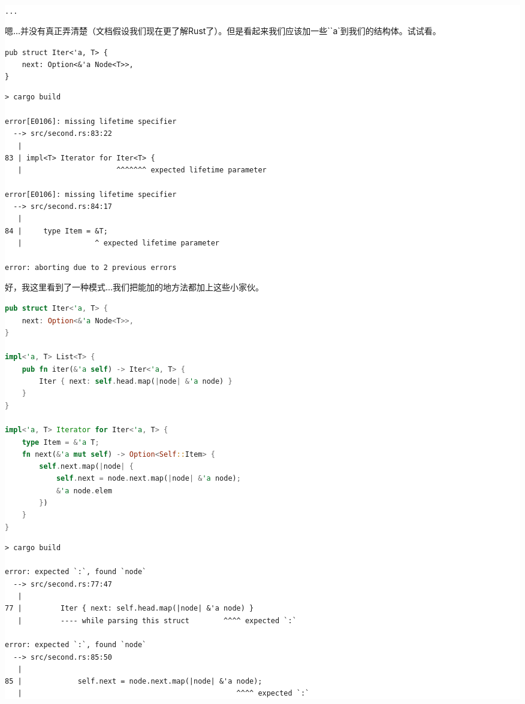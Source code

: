 ```text
...
```

嗯...并没有真正弄清楚（文档假设我们现在更了解Rust了）。但是看起来我们应该加一些``a`到我们的结构体。试试看。

```
pub struct Iter<'a, T> {
    next: Option<&'a Node<T>>,
}
```

```text
> cargo build

error[E0106]: missing lifetime specifier
  --> src/second.rs:83:22
   |
83 | impl<T> Iterator for Iter<T> {
   |                      ^^^^^^^ expected lifetime parameter

error[E0106]: missing lifetime specifier
  --> src/second.rs:84:17
   |
84 |     type Item = &T;
   |                 ^ expected lifetime parameter

error: aborting due to 2 previous errors
```

好，我这里看到了一种模式...我们把能加的地方法都加上这些小家伙。

```rust ,ignore
pub struct Iter<'a, T> {
    next: Option<&'a Node<T>>,
}

impl<'a, T> List<T> {
    pub fn iter(&'a self) -> Iter<'a, T> {
        Iter { next: self.head.map(|node| &'a node) }
    }
}

impl<'a, T> Iterator for Iter<'a, T> {
    type Item = &'a T;
    fn next(&'a mut self) -> Option<Self::Item> {
        self.next.map(|node| {
            self.next = node.next.map(|node| &'a node);
            &'a node.elem
        })
    }
}
```

```text
> cargo build

error: expected `:`, found `node`
  --> src/second.rs:77:47
   |
77 |         Iter { next: self.head.map(|node| &'a node) }
   |         ---- while parsing this struct        ^^^^ expected `:`

error: expected `:`, found `node`
  --> src/second.rs:85:50
   |
85 |             self.next = node.next.map(|node| &'a node);
   |                                                  ^^^^ expected `:`
```